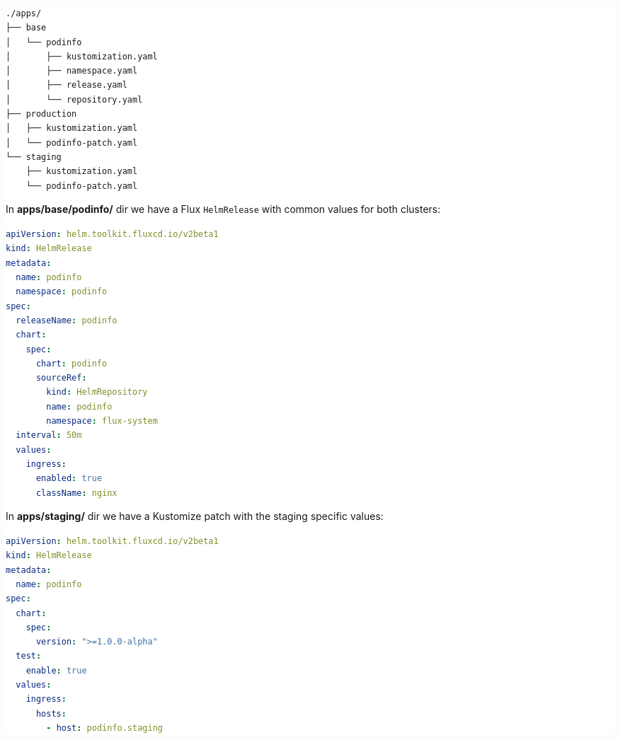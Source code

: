 ```text
./apps/
├── base
│   └── podinfo
│       ├── kustomization.yaml
│       ├── namespace.yaml
│       ├── release.yaml
│       └── repository.yaml
├── production
│   ├── kustomization.yaml
│   └── podinfo-patch.yaml
└── staging
    ├── kustomization.yaml
    └── podinfo-patch.yaml
```

In **apps/base/podinfo/** dir we have a Flux `HelmRelease` with common values for both clusters:

```yaml
apiVersion: helm.toolkit.fluxcd.io/v2beta1
kind: HelmRelease
metadata:
  name: podinfo
  namespace: podinfo
spec:
  releaseName: podinfo
  chart:
    spec:
      chart: podinfo
      sourceRef:
        kind: HelmRepository
        name: podinfo
        namespace: flux-system
  interval: 50m
  values:
    ingress:
      enabled: true
      className: nginx
```

In **apps/staging/** dir we have a Kustomize patch with the staging specific values:

```yaml
apiVersion: helm.toolkit.fluxcd.io/v2beta1
kind: HelmRelease
metadata:
  name: podinfo
spec:
  chart:
    spec:
      version: ">=1.0.0-alpha"
  test:
    enable: true
  values:
    ingress:
      hosts:
        - host: podinfo.staging
```
